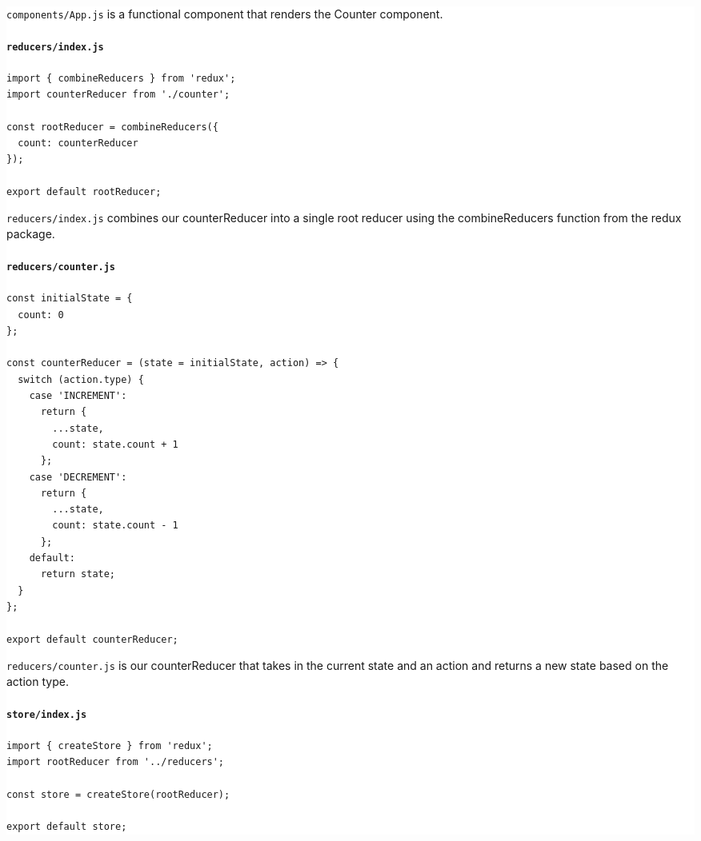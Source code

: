 `components/App.js` is a functional component that renders the Counter component.

#### `reducers/index.js`

```
import { combineReducers } from 'redux';
import counterReducer from './counter';

const rootReducer = combineReducers({
  count: counterReducer
});

export default rootReducer;
```

`reducers/index.js` combines our counterReducer into a single root reducer using the combineReducers function from the redux package.

#### `reducers/counter.js`

```
const initialState = {
  count: 0
};

const counterReducer = (state = initialState, action) => {
  switch (action.type) {
    case 'INCREMENT':
      return {
        ...state,
        count: state.count + 1
      };
    case 'DECREMENT':
      return {
        ...state,
        count: state.count - 1
      };
    default:
      return state;
  }
};

export default counterReducer;
```

`reducers/counter.js` is our counterReducer that takes in the current state and an action and returns a new state based on the action type.

#### `store/index.js`

```
import { createStore } from 'redux';
import rootReducer from '../reducers';

const store = createStore(rootReducer);

export default store;
```
